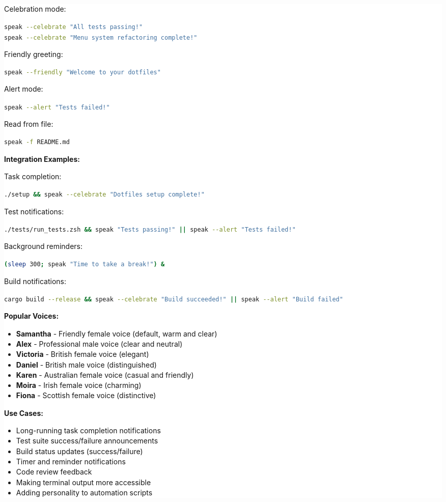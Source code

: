 Celebration mode:
```bash
speak --celebrate "All tests passing!"
speak --celebrate "Menu system refactoring complete!"
```

Friendly greeting:
```bash
speak --friendly "Welcome to your dotfiles"
```

Alert mode:
```bash
speak --alert "Tests failed!"
```

Read from file:
```bash
speak -f README.md
```

**Integration Examples:**

Task completion:
```bash
./setup && speak --celebrate "Dotfiles setup complete!"
```

Test notifications:
```bash
./tests/run_tests.zsh && speak "Tests passing!" || speak --alert "Tests failed!"
```

Background reminders:
```bash
(sleep 300; speak "Time to take a break!") &
```

Build notifications:
```bash
cargo build --release && speak --celebrate "Build succeeded!" || speak --alert "Build failed"
```

**Popular Voices:**
- **Samantha** - Friendly female voice (default, warm and clear)
- **Alex** - Professional male voice (clear and neutral)
- **Victoria** - British female voice (elegant)
- **Daniel** - British male voice (distinguished)
- **Karen** - Australian female voice (casual and friendly)
- **Moira** - Irish female voice (charming)
- **Fiona** - Scottish female voice (distinctive)

**Use Cases:**
- Long-running task completion notifications
- Test suite success/failure announcements
- Build status updates (success/failure)
- Timer and reminder notifications
- Code review feedback
- Making terminal output more accessible
- Adding personality to automation scripts

